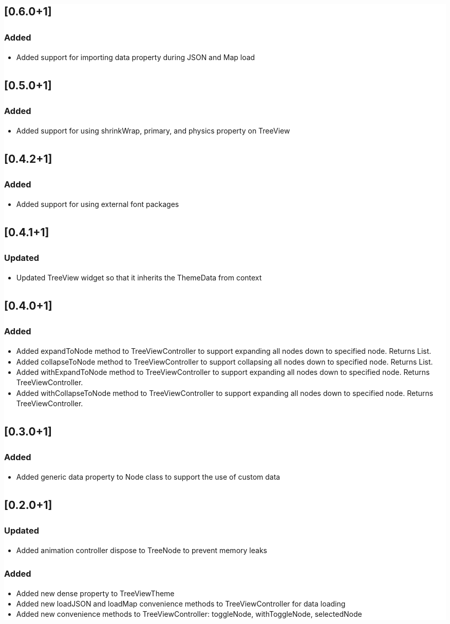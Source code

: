 ## [0.6.0+1]

### Added
* Added support for importing data property during JSON and Map load

## [0.5.0+1]

### Added
* Added support for using shrinkWrap, primary, and physics property on TreeView 

## [0.4.2+1]

### Added
* Added support for using external font packages

## [0.4.1+1]

### Updated
* Updated TreeView widget so that it inherits the ThemeData from context

## [0.4.0+1]

### Added
* Added expandToNode method to TreeViewController to support expanding all nodes down to specified node. Returns List<Node>.
* Added collapseToNode method to TreeViewController to support collapsing all nodes down to specified node. Returns List<Node>.
* Added withExpandToNode method to TreeViewController to support expanding all nodes down to specified node. Returns TreeViewController.
* Added withCollapseToNode method to TreeViewController to support expanding all nodes down to specified node. Returns TreeViewController.

## [0.3.0+1]

### Added
* Added generic data property to Node class to support the use of custom data

## [0.2.0+1]

### Updated
* Added animation controller dispose to TreeNode to prevent memory leaks

### Added
* Added new dense property to TreeViewTheme
* Added new loadJSON and loadMap convenience methods to TreeViewController for data loading
* Added new convenience methods to TreeViewController: toggleNode, withToggleNode, selectedNode
